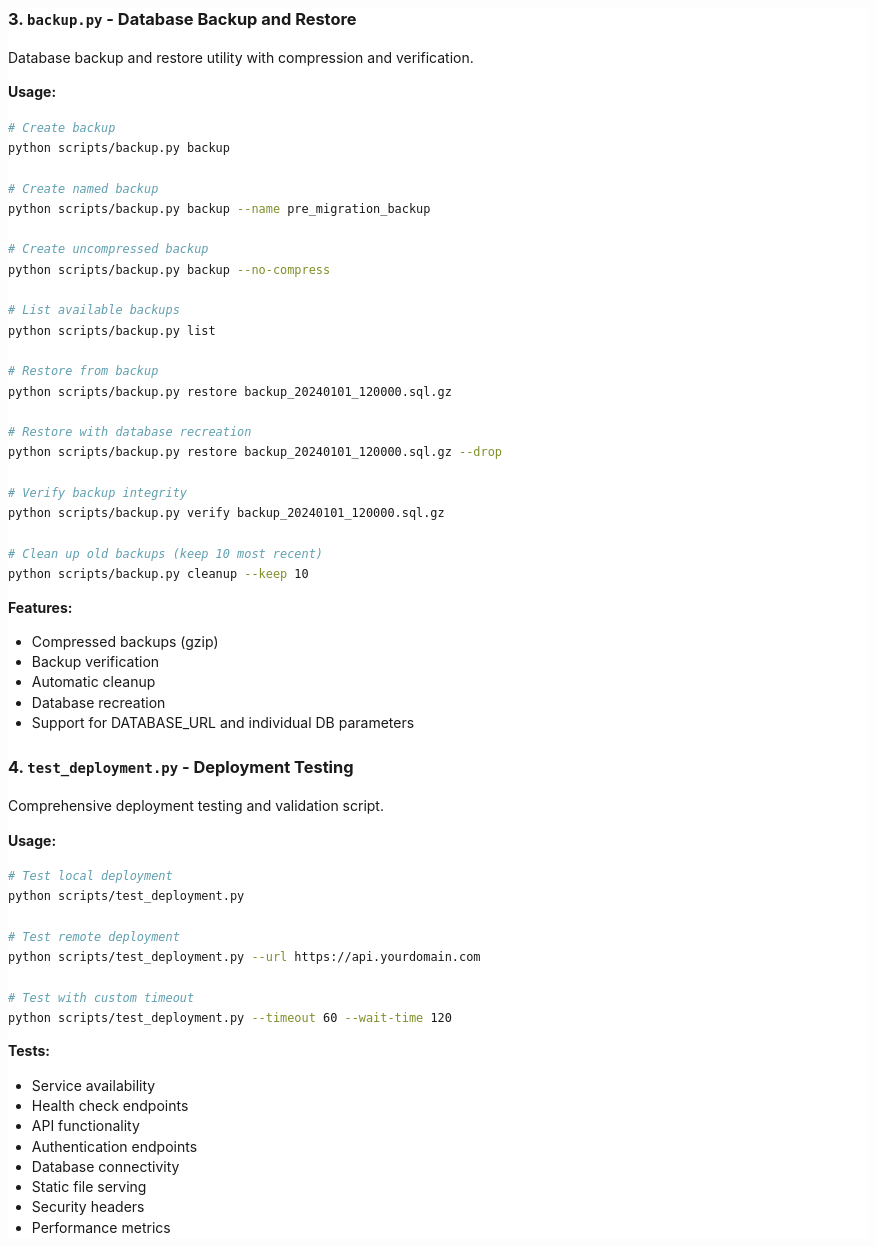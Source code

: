 ### 3. `backup.py` - Database Backup and Restore
Database backup and restore utility with compression and verification.

**Usage:**
```bash
# Create backup
python scripts/backup.py backup

# Create named backup
python scripts/backup.py backup --name pre_migration_backup

# Create uncompressed backup
python scripts/backup.py backup --no-compress

# List available backups
python scripts/backup.py list

# Restore from backup
python scripts/backup.py restore backup_20240101_120000.sql.gz

# Restore with database recreation
python scripts/backup.py restore backup_20240101_120000.sql.gz --drop

# Verify backup integrity
python scripts/backup.py verify backup_20240101_120000.sql.gz

# Clean up old backups (keep 10 most recent)
python scripts/backup.py cleanup --keep 10
```

**Features:**
- Compressed backups (gzip)
- Backup verification
- Automatic cleanup
- Database recreation
- Support for DATABASE_URL and individual DB parameters

### 4. `test_deployment.py` - Deployment Testing
Comprehensive deployment testing and validation script.

**Usage:**
```bash
# Test local deployment
python scripts/test_deployment.py

# Test remote deployment
python scripts/test_deployment.py --url https://api.yourdomain.com

# Test with custom timeout
python scripts/test_deployment.py --timeout 60 --wait-time 120
```

**Tests:**
- Service availability
- Health check endpoints
- API functionality
- Authentication endpoints
- Database connectivity
- Static file serving
- Security headers
- Performance metrics
